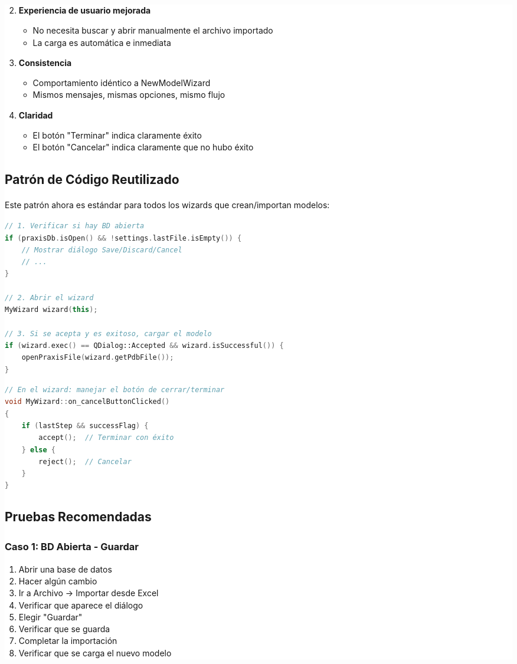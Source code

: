 2. **Experiencia de usuario mejorada**
   - No necesita buscar y abrir manualmente el archivo importado
   - La carga es automática e inmediata

3. **Consistencia**
   - Comportamiento idéntico a NewModelWizard
   - Mismos mensajes, mismas opciones, mismo flujo

4. **Claridad**
   - El botón "Terminar" indica claramente éxito
   - El botón "Cancelar" indica claramente que no hubo éxito

## Patrón de Código Reutilizado

Este patrón ahora es estándar para todos los wizards que crean/importan modelos:

```cpp
// 1. Verificar si hay BD abierta
if (praxisDb.isOpen() && !settings.lastFile.isEmpty()) {
    // Mostrar diálogo Save/Discard/Cancel
    // ...
}

// 2. Abrir el wizard
MyWizard wizard(this);

// 3. Si se acepta y es exitoso, cargar el modelo
if (wizard.exec() == QDialog::Accepted && wizard.isSuccessful()) {
    openPraxisFile(wizard.getPdbFile());
}
```

```cpp
// En el wizard: manejar el botón de cerrar/terminar
void MyWizard::on_cancelButtonClicked()
{
    if (lastStep && successFlag) {
        accept();  // Terminar con éxito
    } else {
        reject();  // Cancelar
    }
}
```

## Pruebas Recomendadas

### Caso 1: BD Abierta - Guardar
1. Abrir una base de datos
2. Hacer algún cambio
3. Ir a Archivo → Importar desde Excel
4. Verificar que aparece el diálogo
5. Elegir "Guardar"
6. Verificar que se guarda
7. Completar la importación
8. Verificar que se carga el nuevo modelo
